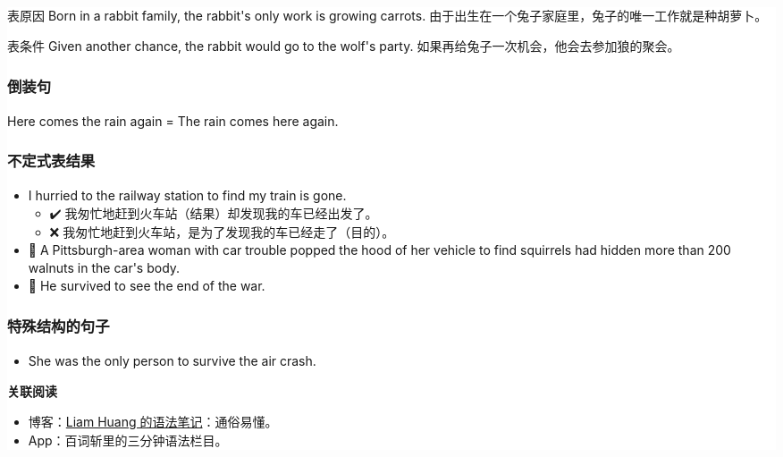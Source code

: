 表原因
Born in a rabbit family, the rabbit's only work is growing carrots.
由于出生在一个兔子家庭里，兔子的唯一工作就是种胡萝卜。

表条件
Given another chance, the rabbit would go to the wolf's party.
如果再给兔子一次机会，他会去参加狼的聚会。

### 倒装句

Here comes the rain again = The rain comes here again.

### 不定式表结果

- I hurried to the railway station to find my train is gone.
  - ✔️ 我匆忙地赶到火车站（结果）却发现我的车已经出发了。
  - ❌ 我匆忙地赶到火车站，是为了发现我的车已经走了（目的）。
- 🌰 A Pittsburgh-area woman with car trouble popped the hood of her vehicle to find squirrels had hidden more than 200 walnuts in the car's body.
- 🌰 He survived to see the end of the war.

### 特殊结构的句子

- She was the only person to survive the air crash.

**关联阅读**

- 博客：[Liam Huang 的语法笔记](https://liam.page/categories/English/)：通俗易懂。
- App：百词斩里的三分钟语法栏目。
